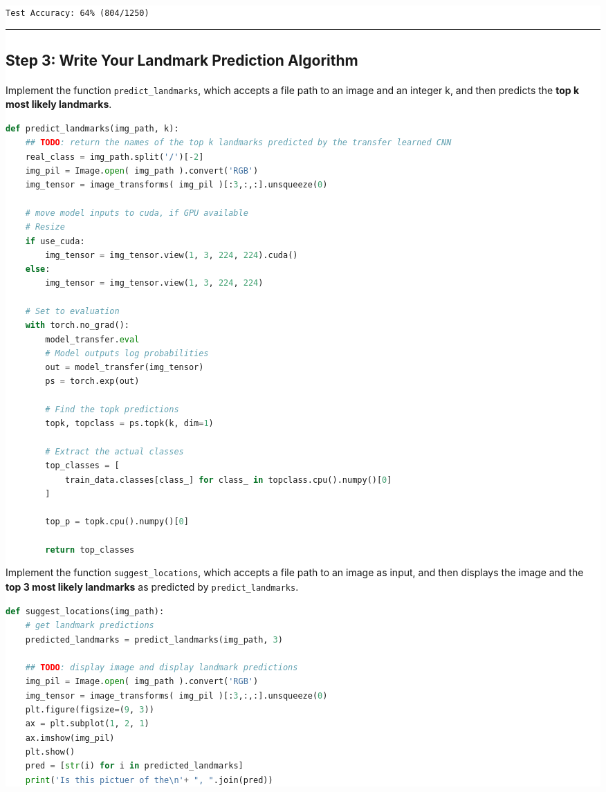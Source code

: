     
    Test Accuracy: 64% (804/1250)


---
<a id='step3'></a>

## Step 3: Write Your Landmark Prediction Algorithm

Implement the function `predict_landmarks`, which accepts a file path to an image and an integer k, and then predicts the **top k most likely landmarks**.


```python
def predict_landmarks(img_path, k):
    ## TODO: return the names of the top k landmarks predicted by the transfer learned CNN
    real_class = img_path.split('/')[-2]
    img_pil = Image.open( img_path ).convert('RGB')
    img_tensor = image_transforms( img_pil )[:3,:,:].unsqueeze(0)

    # move model inputs to cuda, if GPU available
    # Resize
    if use_cuda:
        img_tensor = img_tensor.view(1, 3, 224, 224).cuda()
    else:
        img_tensor = img_tensor.view(1, 3, 224, 224)
    
    # Set to evaluation
    with torch.no_grad():
        model_transfer.eval
        # Model outputs log probabilities
        out = model_transfer(img_tensor)
        ps = torch.exp(out)

        # Find the topk predictions
        topk, topclass = ps.topk(k, dim=1)

        # Extract the actual classes
        top_classes = [
            train_data.classes[class_] for class_ in topclass.cpu().numpy()[0]
        ]
        
        top_p = topk.cpu().numpy()[0]

        return top_classes
```

Implement the function `suggest_locations`, which accepts a file path to an image as input, and then displays the image and the **top 3 most likely landmarks** as predicted by `predict_landmarks`.


```python
def suggest_locations(img_path):
    # get landmark predictions
    predicted_landmarks = predict_landmarks(img_path, 3)
    
    ## TODO: display image and display landmark predictions
    img_pil = Image.open( img_path ).convert('RGB')
    img_tensor = image_transforms( img_pil )[:3,:,:].unsqueeze(0)
    plt.figure(figsize=(9, 3))
    ax = plt.subplot(1, 2, 1)
    ax.imshow(img_pil)
    plt.show()
    pred = [str(i) for i in predicted_landmarks]
    print('Is this pictuer of the\n'+ ", ".join(pred))
```
